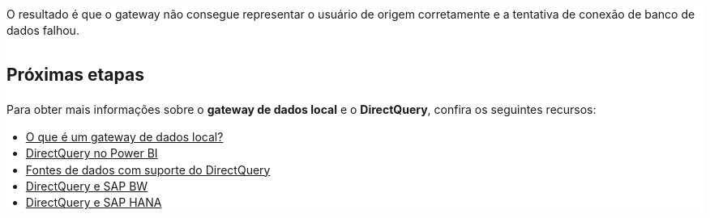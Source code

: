 O resultado é que o gateway não consegue representar o usuário de origem corretamente e a tentativa de conexão de banco de dados falhou.

## <a name="next-steps"></a>Próximas etapas

Para obter mais informações sobre o **gateway de dados local** e o **DirectQuery**, confira os seguintes recursos:

* [O que é um gateway de dados local?](/data-integration/gateway/service-gateway-onprem)
* [DirectQuery no Power BI](desktop-directquery-about.md)
* [Fontes de dados com suporte do DirectQuery](desktop-directquery-data-sources.md)
* [DirectQuery e SAP BW](desktop-directquery-sap-bw.md)
* [DirectQuery e SAP HANA](desktop-directquery-sap-hana.md)
